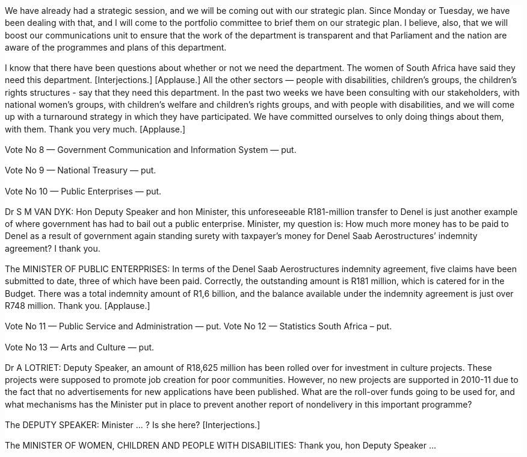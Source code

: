 We have already had a strategic session, and we will be coming out with our
strategic plan. Since Monday or Tuesday, we have been dealing with that,
and I will come to the portfolio committee to brief them on our strategic
plan. I believe, also, that we will boost our communications unit to ensure
that the work of the department is transparent and that Parliament and the
nation are aware of the programmes and plans of this department.

I know that there have been questions about whether or not we need the
department. The women of South Africa have said they need this department.
[Interjections.] [Applause.] All the other sectors — people with
disabilities, children’s groups, the children’s rights structures - say
that they need this department. In the past two weeks we have been
consulting with our stakeholders, with national women’s groups, with
children’s welfare and children’s rights groups, and with people with
disabilities, and we will come up with a turnaround strategy in which they
have participated. We have committed ourselves to only doing things about
them, with them. Thank you very much. [Applause.]

Vote No 8 — Government Communication and Information System — put.

Vote No 9 — National Treasury — put.

Vote No 10 — Public Enterprises — put.

Dr S M VAN DYK: Hon Deputy Speaker and hon Minister, this unforeseeable
R181-million transfer to Denel is just another example of where government
has had to bail out a public enterprise. Minister, my question is: How much
more money has to be paid to Denel as a result of government again standing
surety with taxpayer’s money for Denel Saab Aerostructures’ indemnity
agreement? I thank you.

The MINISTER OF PUBLIC ENTERPRISES: In terms of the Denel Saab
Aerostructures indemnity agreement, five claims have been submitted to
date, three of which have been paid. Correctly, the outstanding amount is
R181 million, which is catered for in the Budget. There was a total
indemnity amount of R1,6 billion, and the balance available under the
indemnity agreement is just over R748 million. Thank you. [Applause.]

Vote No 11 — Public Service and Administration — put.
Vote No 12 — Statistics South Africa – put.

Vote No 13 — Arts and Culture — put.

Dr A LOTRIET: Deputy Speaker, an amount of R18,625 million has been rolled
over for investment in culture projects. These projects were supposed to
promote job creation for poor communities. However, no new projects are
supported in 2010-11 due to the fact that no advertisements for new
applications have been published. What are the roll-over funds going to be
used for, and what mechanisms has the Minister put in place to prevent
another report of nondelivery in this important programme?

The DEPUTY SPEAKER: Minister ... ? Is she here? [Interjections.]

The MINISTER OF WOMEN, CHILDREN AND PEOPLE WITH DISABILITIES: Thank you,
hon Deputy Speaker ...
